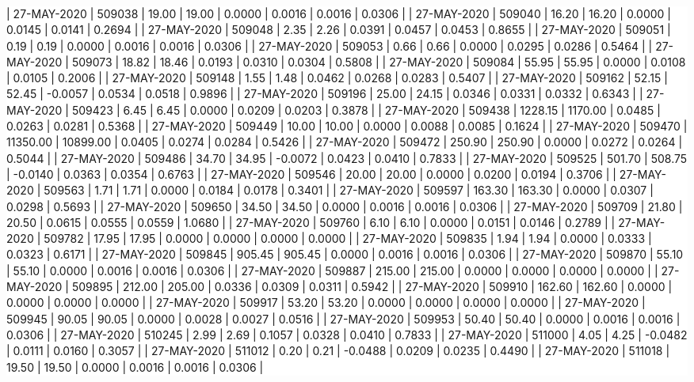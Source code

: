 | 27-MAY-2020 | 509038 | 19.00 | 19.00 | 0.0000 | 0.0016 | 0.0016 | 0.0306 |
| 27-MAY-2020 | 509040 | 16.20 | 16.20 | 0.0000 | 0.0145 | 0.0141 | 0.2694 |
| 27-MAY-2020 | 509048 | 2.35 | 2.26 | 0.0391 | 0.0457 | 0.0453 | 0.8655 |
| 27-MAY-2020 | 509051 | 0.19 | 0.19 | 0.0000 | 0.0016 | 0.0016 | 0.0306 |
| 27-MAY-2020 | 509053 | 0.66 | 0.66 | 0.0000 | 0.0295 | 0.0286 | 0.5464 |
| 27-MAY-2020 | 509073 | 18.82 | 18.46 | 0.0193 | 0.0310 | 0.0304 | 0.5808 |
| 27-MAY-2020 | 509084 | 55.95 | 55.95 | 0.0000 | 0.0108 | 0.0105 | 0.2006 |
| 27-MAY-2020 | 509148 | 1.55 | 1.48 | 0.0462 | 0.0268 | 0.0283 | 0.5407 |
| 27-MAY-2020 | 509162 | 52.15 | 52.45 | -0.0057 | 0.0534 | 0.0518 | 0.9896 |
| 27-MAY-2020 | 509196 | 25.00 | 24.15 | 0.0346 | 0.0331 | 0.0332 | 0.6343 |
| 27-MAY-2020 | 509423 | 6.45 | 6.45 | 0.0000 | 0.0209 | 0.0203 | 0.3878 |
| 27-MAY-2020 | 509438 | 1228.15 | 1170.00 | 0.0485 | 0.0263 | 0.0281 | 0.5368 |
| 27-MAY-2020 | 509449 | 10.00 | 10.00 | 0.0000 | 0.0088 | 0.0085 | 0.1624 |
| 27-MAY-2020 | 509470 | 11350.00 | 10899.00 | 0.0405 | 0.0274 | 0.0284 | 0.5426 |
| 27-MAY-2020 | 509472 | 250.90 | 250.90 | 0.0000 | 0.0272 | 0.0264 | 0.5044 |
| 27-MAY-2020 | 509486 | 34.70 | 34.95 | -0.0072 | 0.0423 | 0.0410 | 0.7833 |
| 27-MAY-2020 | 509525 | 501.70 | 508.75 | -0.0140 | 0.0363 | 0.0354 | 0.6763 |
| 27-MAY-2020 | 509546 | 20.00 | 20.00 | 0.0000 | 0.0200 | 0.0194 | 0.3706 |
| 27-MAY-2020 | 509563 | 1.71 | 1.71 | 0.0000 | 0.0184 | 0.0178 | 0.3401 |
| 27-MAY-2020 | 509597 | 163.30 | 163.30 | 0.0000 | 0.0307 | 0.0298 | 0.5693 |
| 27-MAY-2020 | 509650 | 34.50 | 34.50 | 0.0000 | 0.0016 | 0.0016 | 0.0306 |
| 27-MAY-2020 | 509709 | 21.80 | 20.50 | 0.0615 | 0.0555 | 0.0559 | 1.0680 |
| 27-MAY-2020 | 509760 | 6.10 | 6.10 | 0.0000 | 0.0151 | 0.0146 | 0.2789 |
| 27-MAY-2020 | 509782 | 17.95 | 17.95 | 0.0000 | 0.0000 | 0.0000 | 0.0000 |
| 27-MAY-2020 | 509835 | 1.94 | 1.94 | 0.0000 | 0.0333 | 0.0323 | 0.6171 |
| 27-MAY-2020 | 509845 | 905.45 | 905.45 | 0.0000 | 0.0016 | 0.0016 | 0.0306 |
| 27-MAY-2020 | 509870 | 55.10 | 55.10 | 0.0000 | 0.0016 | 0.0016 | 0.0306 |
| 27-MAY-2020 | 509887 | 215.00 | 215.00 | 0.0000 | 0.0000 | 0.0000 | 0.0000 |
| 27-MAY-2020 | 509895 | 212.00 | 205.00 | 0.0336 | 0.0309 | 0.0311 | 0.5942 |
| 27-MAY-2020 | 509910 | 162.60 | 162.60 | 0.0000 | 0.0000 | 0.0000 | 0.0000 |
| 27-MAY-2020 | 509917 | 53.20 | 53.20 | 0.0000 | 0.0000 | 0.0000 | 0.0000 |
| 27-MAY-2020 | 509945 | 90.05 | 90.05 | 0.0000 | 0.0028 | 0.0027 | 0.0516 |
| 27-MAY-2020 | 509953 | 50.40 | 50.40 | 0.0000 | 0.0016 | 0.0016 | 0.0306 |
| 27-MAY-2020 | 510245 | 2.99 | 2.69 | 0.1057 | 0.0328 | 0.0410 | 0.7833 |
| 27-MAY-2020 | 511000 | 4.05 | 4.25 | -0.0482 | 0.0111 | 0.0160 | 0.3057 |
| 27-MAY-2020 | 511012 | 0.20 | 0.21 | -0.0488 | 0.0209 | 0.0235 | 0.4490 |
| 27-MAY-2020 | 511018 | 19.50 | 19.50 | 0.0000 | 0.0016 | 0.0016 | 0.0306 |